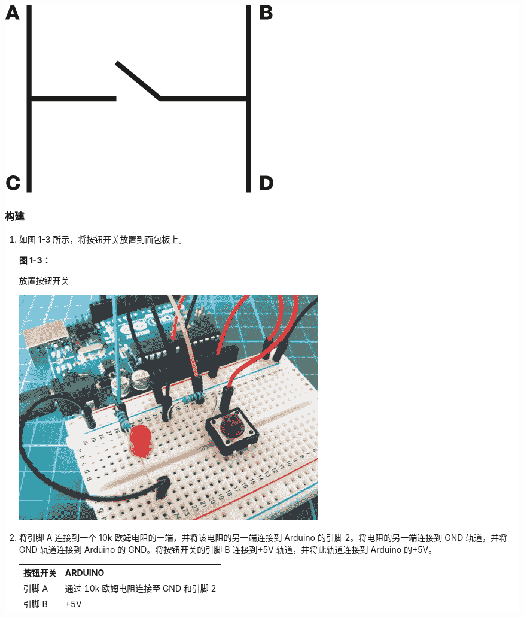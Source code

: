 ![image](img/f01-02.jpg)

### **构建**

1.  如图 1-3 所示，将按钮开关放置到面包板上。

    **图 1-3：**

    放置按钮开关

    ![image](img/f01-03.jpg)

1.  将引脚 A 连接到一个 10k 欧姆电阻的一端，并将该电阻的另一端连接到 Arduino 的引脚 2。将电阻的另一端连接到 GND 轨道，并将 GND 轨道连接到 Arduino 的 GND。将按钮开关的引脚 B 连接到+5V 轨道，并将此轨道连接到 Arduino 的+5V。

    | **按钮开关** | **ARDUINO** |
    | --- | --- |
    | 引脚 A | 通过 10k 欧姆电阻连接至 GND 和引脚 2 |
    | 引脚 B | +5V |
